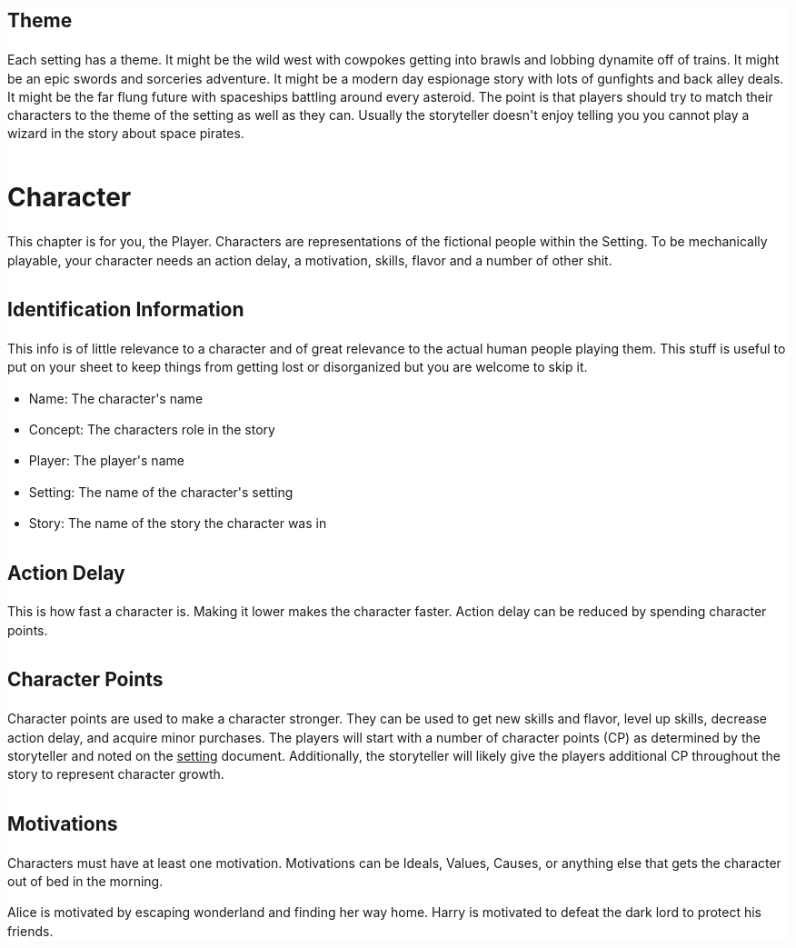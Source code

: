 ## **Theme**

Each setting has a theme. It might be the wild west with cowpokes getting into brawls and lobbing dynamite off of trains. It might be an epic swords and sorceries adventure. It might be a modern day espionage story with lots of gunfights and back alley deals. It might be the far flung future with spaceships battling around every asteroid. The point is that players should try to match their characters to the theme of the setting as well as they can. Usually the storyteller doesn't enjoy telling you you cannot play a wizard in the story about space pirates.

# **Character**

This chapter is for you, the Player. Characters are representations of the fictional people within the Setting. To be mechanically playable, your character needs an action delay, a motivation, skills, flavor and a number of other shit.

## **Identification Information**

This info is of little relevance to a character and of great relevance to the actual human people playing them. This stuff is useful to put on your sheet to keep things from getting lost or disorganized but you are welcome to skip it.

- Name: The character's name
    
- Concept: The characters role in the story
    
- Player: The player's name
    
- Setting: The name of the character's setting
    
- Story: The name of the story the character was in
    

## **Action Delay**

This is how fast a character is. Making it lower makes the character faster. Action delay can be reduced by spending character points.

## **Character Points**

Character points are used to make a character stronger. They can be used to get new skills and flavor, level up skills, decrease action delay, and acquire minor purchases. The players will start with a number of character points (CP) as determined by the storyteller and noted on the [setting](#_j7bs83i9z31d) document. Additionally, the storyteller will likely give the players additional CP throughout the story to represent character growth.

## **Motivations**

Characters must have at least one motivation. Motivations can be Ideals, Values, Causes, or anything else that gets the character out of bed in the morning.

Alice is motivated by escaping wonderland and finding her way home. Harry is motivated to defeat the dark lord to protect his friends.
